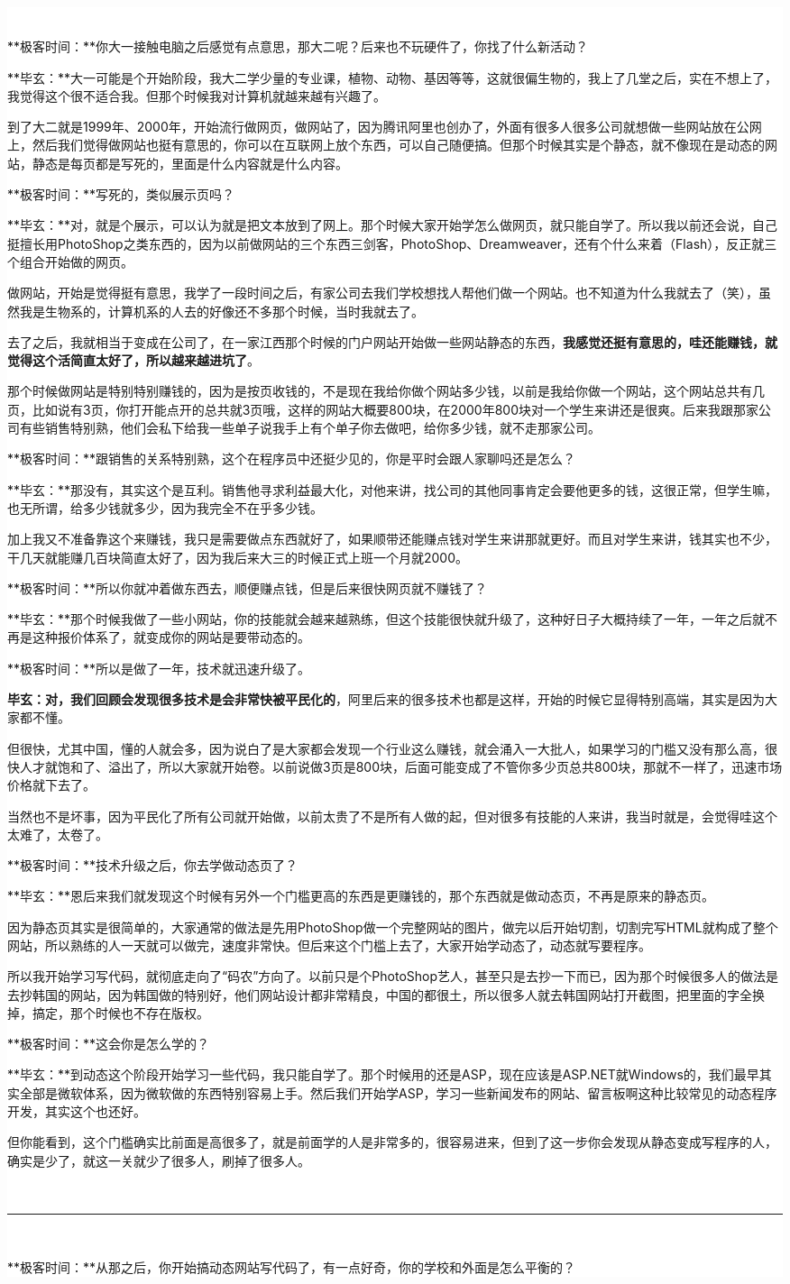 　

**极客时间：**你大一接触电脑之后感觉有点意思，那大二呢？后来也不玩硬件了，你找了什么新活动？

**毕玄：**大一可能是个开始阶段，我大二学少量的专业课，植物、动物、基因等等，这就很偏生物的，我上了几堂之后，实在不想上了，我觉得这个很不适合我。但那个时候我对计算机就越来越有兴趣了。

到了大二就是1999年、2000年，开始流行做网页，做网站了，因为腾讯阿里也创办了，外面有很多人很多公司就想做一些网站放在公网上，然后我们觉得做网站也挺有意思的，你可以在互联网上放个东西，可以自己随便搞。但那个时候其实是个静态，就不像现在是动态的网站，静态是每页都是写死的，里面是什么内容就是什么内容。

**极客时间：**写死的，类似展示页吗？

**毕玄：**对，就是个展示，可以认为就是把文本放到了网上。那个时候大家开始学怎么做网页，就只能自学了。所以我以前还会说，自己挺擅长用PhotoShop之类东西的，因为以前做网站的三个东西三剑客，PhotoShop、Dreamweaver，还有个什么来着（Flash），反正就三个组合开始做的网页。

做网站，开始是觉得挺有意思，我学了一段时间之后，有家公司去我们学校想找人帮他们做一个网站。也不知道为什么我就去了（笑），虽然我是生物系的，计算机系的人去的好像还不多那个时候，当时我就去了。

去了之后，我就相当于变成在公司了，在一家江西那个时候的门户网站开始做一些网站静态的东西，**我感觉还挺有意思的，哇还能赚钱，就觉得这个活简直太好了，所以越来越进坑了**。

那个时候做网站是特别特别赚钱的，因为是按页收钱的，不是现在我给你做个网站多少钱，以前是我给你做一个网站，这个网站总共有几页，比如说有3页，你打开能点开的总共就3页哦，这样的网站大概要800块，在2000年800块对一个学生来讲还是很爽。后来我跟那家公司有些销售特别熟，他们会私下给我一些单子说我手上有个单子你去做吧，给你多少钱，就不走那家公司。

**极客时间：**跟销售的关系特别熟，这个在程序员中还挺少见的，你是平时会跟人家聊吗还是怎么？

**毕玄：**那没有，其实这个是互利。销售他寻求利益最大化，对他来讲，找公司的其他同事肯定会要他更多的钱，这很正常，但学生嘛，也无所谓，给多少钱就多少，因为我完全不在乎多少钱。

加上我又不准备靠这个来赚钱，我只是需要做点东西就好了，如果顺带还能赚点钱对学生来讲那就更好。而且对学生来讲，钱其实也不少，干几天就能赚几百块简直太好了，因为我后来大三的时候正式上班一个月就2000。

**极客时间：**所以你就冲着做东西去，顺便赚点钱，但是后来很快网页就不赚钱了？

**毕玄：**那个时候我做了一些小网站，你的技能就会越来越熟练，但这个技能很快就升级了，这种好日子大概持续了一年，一年之后就不再是这种报价体系了，就变成你的网站是要带动态的。

**极客时间：**所以是做了一年，技术就迅速升级了。

**毕玄：对，我们回顾会发现很多技术是会非常快被平民化的**，阿里后来的很多技术也都是这样，开始的时候它显得特别高端，其实是因为大家都不懂。

但很快，尤其中国，懂的人就会多，因为说白了是大家都会发现一个行业这么赚钱，就会涌入一大批人，如果学习的门槛又没有那么高，很快人才就饱和了、溢出了，所以大家就开始卷。以前说做3页是800块，后面可能变成了不管你多少页总共800块，那就不一样了，迅速市场价格就下去了。

当然也不是坏事，因为平民化了所有公司就开始做，以前太贵了不是所有人做的起，但对很多有技能的人来讲，我当时就是，会觉得哇这个太难了，太卷了。

**极客时间：**技术升级之后，你去学做动态页了？

**毕玄：**恩后来我们就发现这个时候有另外一个门槛更高的东西是更赚钱的，那个东西就是做动态页，不再是原来的静态页。

因为静态页其实是很简单的，大家通常的做法是先用PhotoShop做一个完整网站的图片，做完以后开始切割，切割完写HTML就构成了整个网站，所以熟练的人一天就可以做完，速度非常快。但后来这个门槛上去了，大家开始学动态了，动态就写要程序。

所以我开始学习写代码，就彻底走向了“码农”方向了。以前只是个PhotoShop艺人，甚至只是去抄一下而已，因为那个时候很多人的做法是去抄韩国的网站，因为韩国做的特别好，他们网站设计都非常精良，中国的都很土，所以很多人就去韩国网站打开截图，把里面的字全换掉，搞定，那个时候也不存在版权。

**极客时间：**这会你是怎么学的？

**毕玄：**到动态这个阶段开始学习一些代码，我只能自学了。那个时候用的还是ASP，现在应该是ASP.NET就Windows的，我们最早其实全部是微软体系，因为微软做的东西特别容易上手。然后我们开始学ASP，学习一些新闻发布的网站、留言板啊这种比较常见的动态程序开发，其实这个也还好。

但你能看到，这个门槛确实比前面是高很多了，就是前面学的人是非常多的，很容易进来，但到了这一步你会发现从静态变成写程序的人，确实是少了，就这一关就少了很多人，刷掉了很多人。

　

* * *

　

**极客时间：**从那之后，你开始搞动态网站写代码了，有一点好奇，你的学校和外面是怎么平衡的？
